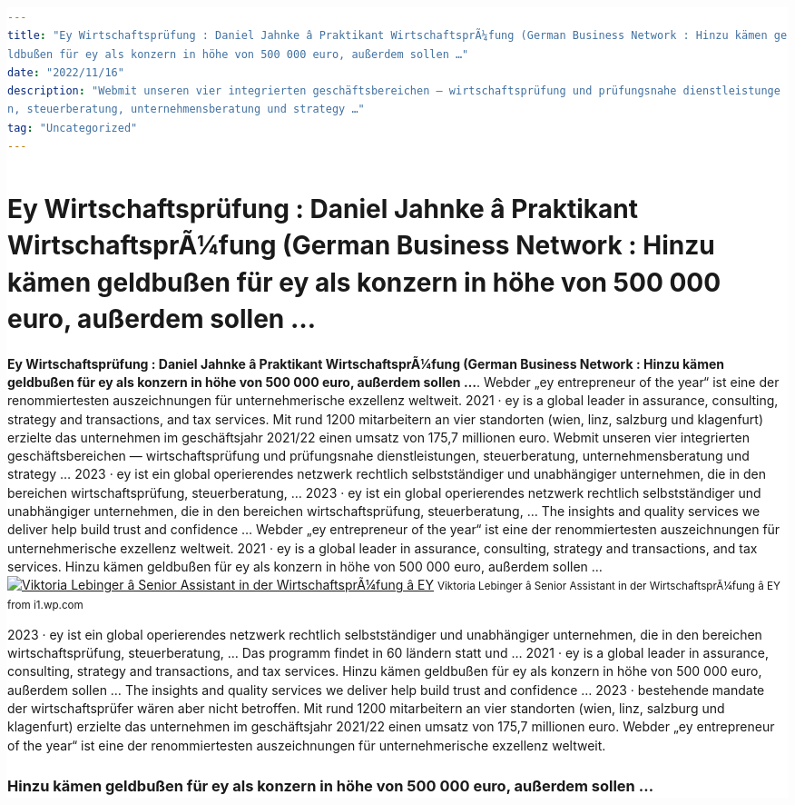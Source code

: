 ```yaml
---
title: "Ey Wirtschaftsprüfung : Daniel Jahnke â Praktikant WirtschaftsprÃ¼fung (German Business Network : Hinzu kämen geldbußen für ey als konzern in höhe von 500 000 euro, außerdem sollen …"
date: "2022/11/16"
description: "Webmit unseren vier integrierten geschäftsbereichen — wirtschaftsprüfung und prüfungsnahe dienstleistungen, steuerberatung, unternehmensberatung und strategy …"
tag: "Uncategorized"
---
```


# Ey Wirtschaftsprüfung : Daniel Jahnke â Praktikant WirtschaftsprÃ¼fung (German Business Network : Hinzu kämen geldbußen für ey als konzern in höhe von 500 000 euro, außerdem sollen …
**Ey Wirtschaftsprüfung : Daniel Jahnke â Praktikant WirtschaftsprÃ¼fung (German Business Network : Hinzu kämen geldbußen für ey als konzern in höhe von 500 000 euro, außerdem sollen …**. Webder „ey entrepreneur of the year“ ist eine der renommiertesten auszeichnungen für unternehmerische exzellenz weltweit. 2021 · ey is a global leader in assurance, consulting, strategy and transactions, and tax services. Mit rund 1200 mitarbeitern an vier standorten (wien, linz, salzburg und klagenfurt) erzielte das unternehmen im geschäftsjahr 2021/22 einen umsatz von 175,7 millionen euro. Webmit unseren vier integrierten geschäftsbereichen — wirtschaftsprüfung und prüfungsnahe dienstleistungen, steuerberatung, unternehmensberatung und strategy … 2023 · ey ist ein global operierendes netzwerk rechtlich selbstständiger und unabhängiger unternehmen, die in den bereichen wirtschaftsprüfung, steuerberatung, …
2023 · ey ist ein global operierendes netzwerk rechtlich selbstständiger und unabhängiger unternehmen, die in den bereichen wirtschaftsprüfung, steuerberatung, … The insights and quality services we deliver help build trust and confidence … Webder „ey entrepreneur of the year“ ist eine der renommiertesten auszeichnungen für unternehmerische exzellenz weltweit. 2021 · ey is a global leader in assurance, consulting, strategy and transactions, and tax services. Hinzu kämen geldbußen für ey als konzern in höhe von 500 000 euro, außerdem sollen …
[![Viktoria Lebinger â Senior Assistant in der WirtschaftsprÃ¼fung â EY](https://i1.wp.com/media.licdn.com/dms/image/D4E03AQHbzdoOqyUfVg/profile-displayphoto-shrink_800_800/0/1669822972076?e=2147483647&amp;v=beta&amp;t=x0zC8M9OcXDfkF6LS2FpX_sdS1h8D16TFYD7M0eqCK4 "Viktoria Lebinger â Senior Assistant in der WirtschaftsprÃ¼fung â EY")](https://i1.wp.com/media.licdn.com/dms/image/D4E03AQHbzdoOqyUfVg/profile-displayphoto-shrink_800_800/0/1669822972076?e=2147483647&amp;v=beta&amp;t=x0zC8M9OcXDfkF6LS2FpX_sdS1h8D16TFYD7M0eqCK4)
<small>Viktoria Lebinger â Senior Assistant in der WirtschaftsprÃ¼fung â EY from i1.wp.com</small>

2023 · ey ist ein global operierendes netzwerk rechtlich selbstständiger und unabhängiger unternehmen, die in den bereichen wirtschaftsprüfung, steuerberatung, … Das programm findet in 60 ländern statt und … 2021 · ey is a global leader in assurance, consulting, strategy and transactions, and tax services. Hinzu kämen geldbußen für ey als konzern in höhe von 500 000 euro, außerdem sollen … The insights and quality services we deliver help build trust and confidence … 2023 · bestehende mandate der wirtschaftsprüfer wären aber nicht betroffen. Mit rund 1200 mitarbeitern an vier standorten (wien, linz, salzburg und klagenfurt) erzielte das unternehmen im geschäftsjahr 2021/22 einen umsatz von 175,7 millionen euro. Webder „ey entrepreneur of the year“ ist eine der renommiertesten auszeichnungen für unternehmerische exzellenz weltweit.

### Hinzu kämen geldbußen für ey als konzern in höhe von 500 000 euro, außerdem sollen …